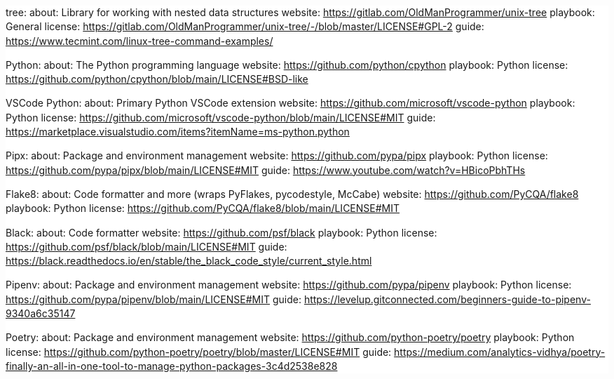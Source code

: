 tree:
    about: Library for working with nested data structures
    website: https://gitlab.com/OldManProgrammer/unix-tree
    playbook: General
    license: https://gitlab.com/OldManProgrammer/unix-tree/-/blob/master/LICENSE#GPL-2
    guide: https://www.tecmint.com/linux-tree-command-examples/

Python:
    about: The Python programming language
    website: https://github.com/python/cpython
    playbook: Python
    license: https://github.com/python/cpython/blob/main/LICENSE#BSD-like

VSCode Python:
    about: Primary Python VSCode extension
    website: https://github.com/microsoft/vscode-python
    playbook: Python
    license: https://github.com/microsoft/vscode-python/blob/main/LICENSE#MIT
    guide: https://marketplace.visualstudio.com/items?itemName=ms-python.python

Pipx:
    about: Package and environment management
    website: https://github.com/pypa/pipx
    playbook: Python
    license: https://github.com/pypa/pipx/blob/main/LICENSE#MIT
    guide: https://www.youtube.com/watch?v=HBicoPbhTHs

Flake8:
    about: Code formatter and more (wraps PyFlakes, pycodestyle, McCabe)
    website: https://github.com/PyCQA/flake8
    playbook: Python
    license: https://github.com/PyCQA/flake8/blob/main/LICENSE#MIT

Black:
    about: Code formatter
    website: https://github.com/psf/black
    playbook: Python
    license: https://github.com/psf/black/blob/main/LICENSE#MIT
    guide: https://black.readthedocs.io/en/stable/the_black_code_style/current_style.html

Pipenv:
    about: Package and environment management
    website: https://github.com/pypa/pipenv
    playbook: Python
    license: https://github.com/pypa/pipenv/blob/main/LICENSE#MIT
    guide: https://levelup.gitconnected.com/beginners-guide-to-pipenv-9340a6c35147

Poetry:
    about: Package and environment management
    website: https://github.com/python-poetry/poetry
    playbook: Python
    license: https://github.com/python-poetry/poetry/blob/master/LICENSE#MIT
    guide: https://medium.com/analytics-vidhya/poetry-finally-an-all-in-one-tool-to-manage-python-packages-3c4d2538e828
